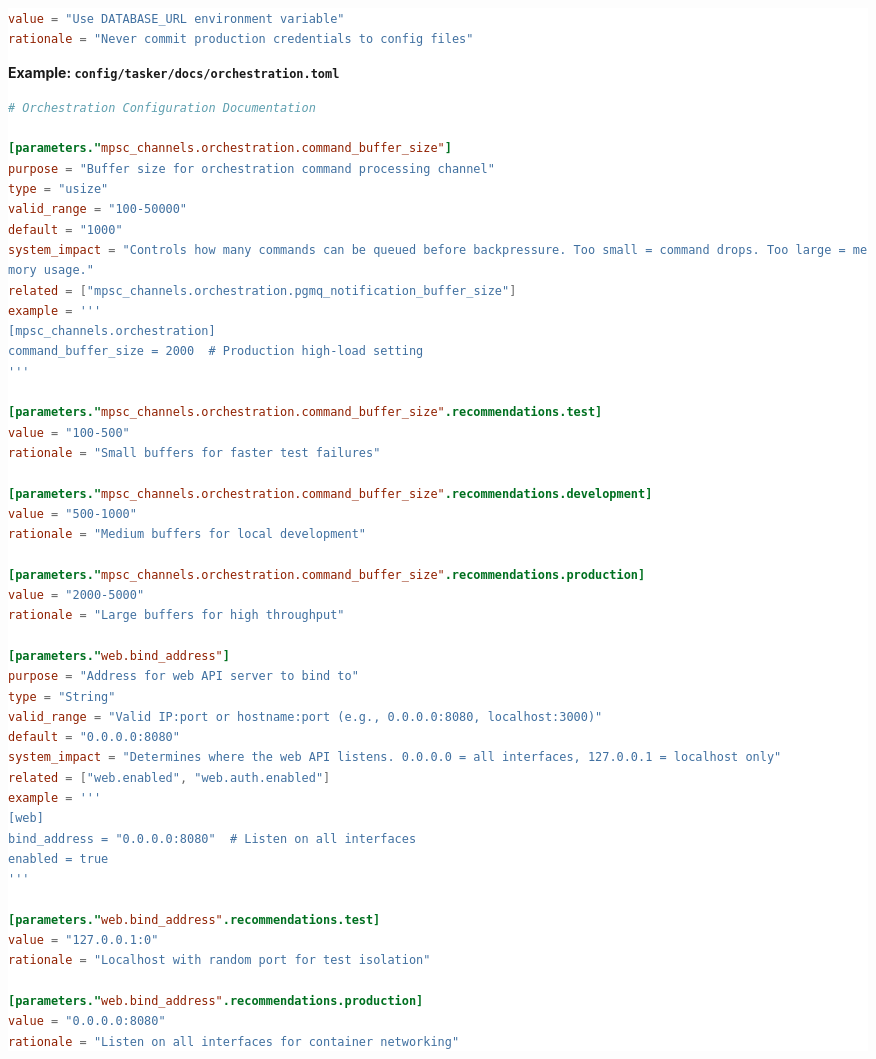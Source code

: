 ```toml
value = "Use DATABASE_URL environment variable"
rationale = "Never commit production credentials to config files"
```

**Example: `config/tasker/docs/orchestration.toml`**

```toml
# Orchestration Configuration Documentation

[parameters."mpsc_channels.orchestration.command_buffer_size"]
purpose = "Buffer size for orchestration command processing channel"
type = "usize"
valid_range = "100-50000"
default = "1000"
system_impact = "Controls how many commands can be queued before backpressure. Too small = command drops. Too large = memory usage."
related = ["mpsc_channels.orchestration.pgmq_notification_buffer_size"]
example = '''
[mpsc_channels.orchestration]
command_buffer_size = 2000  # Production high-load setting
'''

[parameters."mpsc_channels.orchestration.command_buffer_size".recommendations.test]
value = "100-500"
rationale = "Small buffers for faster test failures"

[parameters."mpsc_channels.orchestration.command_buffer_size".recommendations.development]
value = "500-1000"
rationale = "Medium buffers for local development"

[parameters."mpsc_channels.orchestration.command_buffer_size".recommendations.production]
value = "2000-5000"
rationale = "Large buffers for high throughput"

[parameters."web.bind_address"]
purpose = "Address for web API server to bind to"
type = "String"
valid_range = "Valid IP:port or hostname:port (e.g., 0.0.0.0:8080, localhost:3000)"
default = "0.0.0.0:8080"
system_impact = "Determines where the web API listens. 0.0.0.0 = all interfaces, 127.0.0.1 = localhost only"
related = ["web.enabled", "web.auth.enabled"]
example = '''
[web]
bind_address = "0.0.0.0:8080"  # Listen on all interfaces
enabled = true
'''

[parameters."web.bind_address".recommendations.test]
value = "127.0.0.1:0"
rationale = "Localhost with random port for test isolation"

[parameters."web.bind_address".recommendations.production]
value = "0.0.0.0:8080"
rationale = "Listen on all interfaces for container networking"
```
